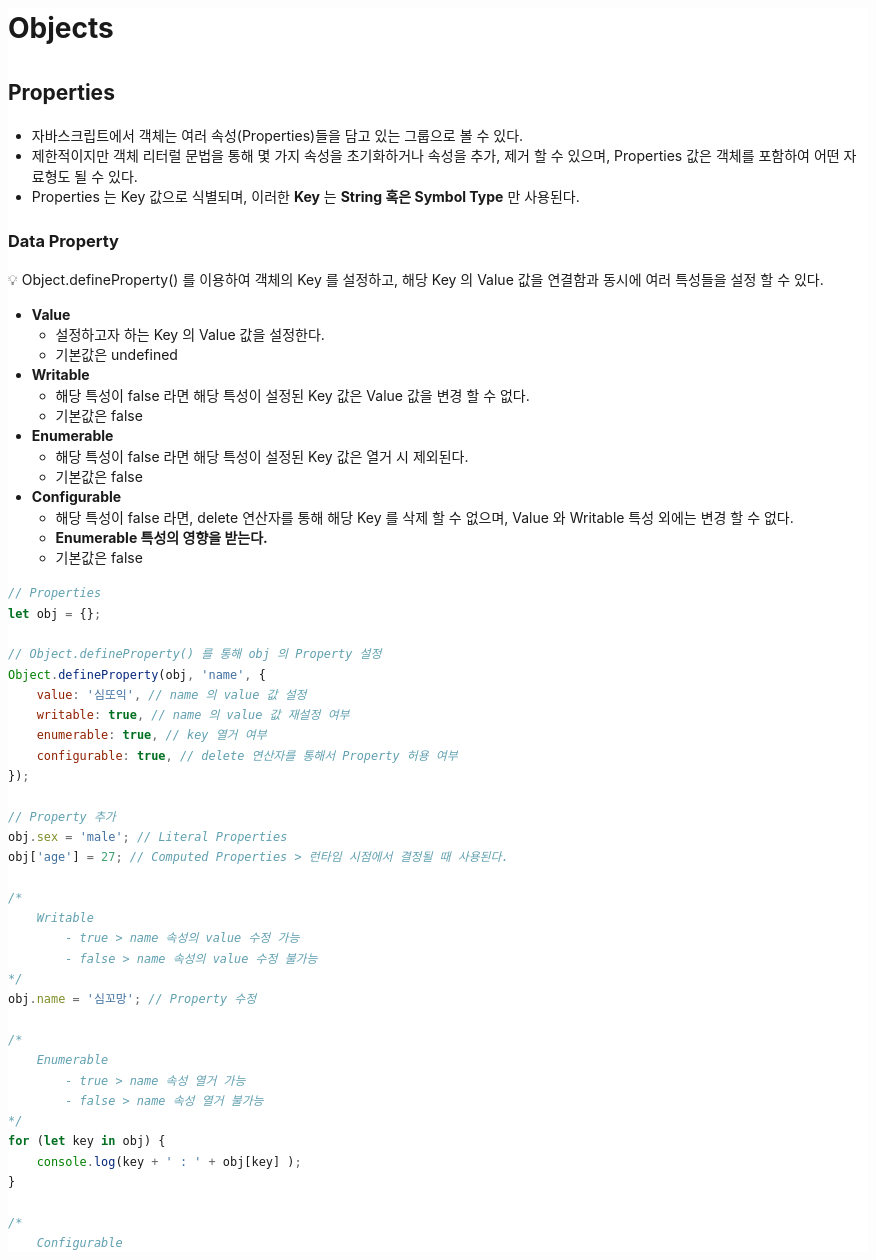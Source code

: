 # Objects

## Properties

- 자바스크립트에서 객체는 여러 속성(Properties)들을 담고 있는 그룹으로 볼 수 있다.
- 제한적이지만 객체 리터럴 문법을 통해 몇 가지 속성을 초기화하거나 속성을 추가, 제거 할 수 있으며, Properties 값은 객체를 포함하여 어떤 자료형도 될 수 있다.
- Properties 는 Key 값으로 식별되며, 이러한 **Key** 는 **String 혹은 Symbol Type** 만 사용된다.

### Data Property

<aside>
💡 Object.defineProperty() 를 이용하여 객체의 Key 를 설정하고, 해당 Key 의 Value 값을 연결함과 동시에 여러 특성들을 설정 할 수 있다.

</aside>

- **Value**
    - 설정하고자 하는 Key 의 Value 값을 설정한다.
    - 기본값은 undefined
- **Writable**
    - 해당 특성이 false 라면 해당 특성이 설정된 Key 값은 Value 값을 변경 할 수 없다.
    - 기본값은 false
- **Enumerable**
    - 해당 특성이 false 라면 해당 특성이 설정된 Key 값은 열거 시 제외된다.
    - 기본값은 false
- **Configurable**
    - 해당 특성이 false 라면, delete 연산자를 통해 해당 Key 를 삭제 할 수 없으며, Value 와 Writable 특성 외에는 변경 할 수 없다.
    - **Enumerable 특성의 영향을 받는다.**
    - 기본값은 false

```jsx
// Properties
let obj = {};

// Object.defineProperty() 를 통해 obj 의 Property 설정
Object.defineProperty(obj, 'name', {
    value: '심또익', // name 의 value 값 설정
    writable: true, // name 의 value 값 재설정 여부
    enumerable: true, // key 열거 여부
    configurable: true, // delete 연산자를 통해서 Property 허용 여부
});

// Property 추가
obj.sex = 'male'; // Literal Properties
obj['age'] = 27; // Computed Properties > 런타임 시점에서 결정될 때 사용된다.

/*
    Writable
        - true > name 속성의 value 수정 가능
        - false > name 속성의 value 수정 불가능
*/
obj.name = '심꼬망'; // Property 수정

/*
    Enumerable
        - true > name 속성 열거 가능
        - false > name 속성 열거 불가능
*/
for (let key in obj) {
    console.log(key + ' : ' + obj[key] );
}

/*
    Configurable
```